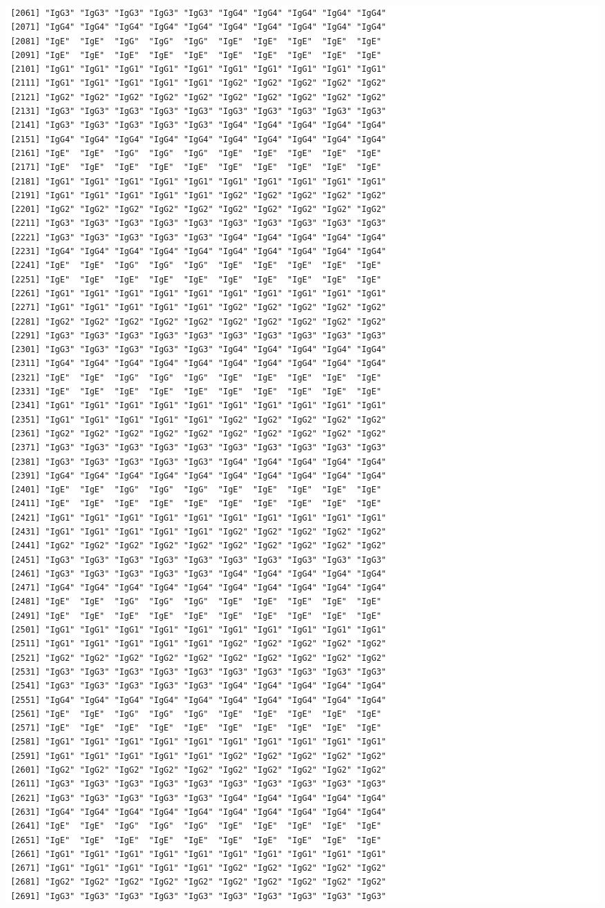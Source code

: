      [2061] "IgG3" "IgG3" "IgG3" "IgG3" "IgG3" "IgG4" "IgG4" "IgG4" "IgG4" "IgG4"
     [2071] "IgG4" "IgG4" "IgG4" "IgG4" "IgG4" "IgG4" "IgG4" "IgG4" "IgG4" "IgG4"
     [2081] "IgE"  "IgE"  "IgG"  "IgG"  "IgG"  "IgE"  "IgE"  "IgE"  "IgE"  "IgE" 
     [2091] "IgE"  "IgE"  "IgE"  "IgE"  "IgE"  "IgE"  "IgE"  "IgE"  "IgE"  "IgE" 
     [2101] "IgG1" "IgG1" "IgG1" "IgG1" "IgG1" "IgG1" "IgG1" "IgG1" "IgG1" "IgG1"
     [2111] "IgG1" "IgG1" "IgG1" "IgG1" "IgG1" "IgG2" "IgG2" "IgG2" "IgG2" "IgG2"
     [2121] "IgG2" "IgG2" "IgG2" "IgG2" "IgG2" "IgG2" "IgG2" "IgG2" "IgG2" "IgG2"
     [2131] "IgG3" "IgG3" "IgG3" "IgG3" "IgG3" "IgG3" "IgG3" "IgG3" "IgG3" "IgG3"
     [2141] "IgG3" "IgG3" "IgG3" "IgG3" "IgG3" "IgG4" "IgG4" "IgG4" "IgG4" "IgG4"
     [2151] "IgG4" "IgG4" "IgG4" "IgG4" "IgG4" "IgG4" "IgG4" "IgG4" "IgG4" "IgG4"
     [2161] "IgE"  "IgE"  "IgG"  "IgG"  "IgG"  "IgE"  "IgE"  "IgE"  "IgE"  "IgE" 
     [2171] "IgE"  "IgE"  "IgE"  "IgE"  "IgE"  "IgE"  "IgE"  "IgE"  "IgE"  "IgE" 
     [2181] "IgG1" "IgG1" "IgG1" "IgG1" "IgG1" "IgG1" "IgG1" "IgG1" "IgG1" "IgG1"
     [2191] "IgG1" "IgG1" "IgG1" "IgG1" "IgG1" "IgG2" "IgG2" "IgG2" "IgG2" "IgG2"
     [2201] "IgG2" "IgG2" "IgG2" "IgG2" "IgG2" "IgG2" "IgG2" "IgG2" "IgG2" "IgG2"
     [2211] "IgG3" "IgG3" "IgG3" "IgG3" "IgG3" "IgG3" "IgG3" "IgG3" "IgG3" "IgG3"
     [2221] "IgG3" "IgG3" "IgG3" "IgG3" "IgG3" "IgG4" "IgG4" "IgG4" "IgG4" "IgG4"
     [2231] "IgG4" "IgG4" "IgG4" "IgG4" "IgG4" "IgG4" "IgG4" "IgG4" "IgG4" "IgG4"
     [2241] "IgE"  "IgE"  "IgG"  "IgG"  "IgG"  "IgE"  "IgE"  "IgE"  "IgE"  "IgE" 
     [2251] "IgE"  "IgE"  "IgE"  "IgE"  "IgE"  "IgE"  "IgE"  "IgE"  "IgE"  "IgE" 
     [2261] "IgG1" "IgG1" "IgG1" "IgG1" "IgG1" "IgG1" "IgG1" "IgG1" "IgG1" "IgG1"
     [2271] "IgG1" "IgG1" "IgG1" "IgG1" "IgG1" "IgG2" "IgG2" "IgG2" "IgG2" "IgG2"
     [2281] "IgG2" "IgG2" "IgG2" "IgG2" "IgG2" "IgG2" "IgG2" "IgG2" "IgG2" "IgG2"
     [2291] "IgG3" "IgG3" "IgG3" "IgG3" "IgG3" "IgG3" "IgG3" "IgG3" "IgG3" "IgG3"
     [2301] "IgG3" "IgG3" "IgG3" "IgG3" "IgG3" "IgG4" "IgG4" "IgG4" "IgG4" "IgG4"
     [2311] "IgG4" "IgG4" "IgG4" "IgG4" "IgG4" "IgG4" "IgG4" "IgG4" "IgG4" "IgG4"
     [2321] "IgE"  "IgE"  "IgG"  "IgG"  "IgG"  "IgE"  "IgE"  "IgE"  "IgE"  "IgE" 
     [2331] "IgE"  "IgE"  "IgE"  "IgE"  "IgE"  "IgE"  "IgE"  "IgE"  "IgE"  "IgE" 
     [2341] "IgG1" "IgG1" "IgG1" "IgG1" "IgG1" "IgG1" "IgG1" "IgG1" "IgG1" "IgG1"
     [2351] "IgG1" "IgG1" "IgG1" "IgG1" "IgG1" "IgG2" "IgG2" "IgG2" "IgG2" "IgG2"
     [2361] "IgG2" "IgG2" "IgG2" "IgG2" "IgG2" "IgG2" "IgG2" "IgG2" "IgG2" "IgG2"
     [2371] "IgG3" "IgG3" "IgG3" "IgG3" "IgG3" "IgG3" "IgG3" "IgG3" "IgG3" "IgG3"
     [2381] "IgG3" "IgG3" "IgG3" "IgG3" "IgG3" "IgG4" "IgG4" "IgG4" "IgG4" "IgG4"
     [2391] "IgG4" "IgG4" "IgG4" "IgG4" "IgG4" "IgG4" "IgG4" "IgG4" "IgG4" "IgG4"
     [2401] "IgE"  "IgE"  "IgG"  "IgG"  "IgG"  "IgE"  "IgE"  "IgE"  "IgE"  "IgE" 
     [2411] "IgE"  "IgE"  "IgE"  "IgE"  "IgE"  "IgE"  "IgE"  "IgE"  "IgE"  "IgE" 
     [2421] "IgG1" "IgG1" "IgG1" "IgG1" "IgG1" "IgG1" "IgG1" "IgG1" "IgG1" "IgG1"
     [2431] "IgG1" "IgG1" "IgG1" "IgG1" "IgG1" "IgG2" "IgG2" "IgG2" "IgG2" "IgG2"
     [2441] "IgG2" "IgG2" "IgG2" "IgG2" "IgG2" "IgG2" "IgG2" "IgG2" "IgG2" "IgG2"
     [2451] "IgG3" "IgG3" "IgG3" "IgG3" "IgG3" "IgG3" "IgG3" "IgG3" "IgG3" "IgG3"
     [2461] "IgG3" "IgG3" "IgG3" "IgG3" "IgG3" "IgG4" "IgG4" "IgG4" "IgG4" "IgG4"
     [2471] "IgG4" "IgG4" "IgG4" "IgG4" "IgG4" "IgG4" "IgG4" "IgG4" "IgG4" "IgG4"
     [2481] "IgE"  "IgE"  "IgG"  "IgG"  "IgG"  "IgE"  "IgE"  "IgE"  "IgE"  "IgE" 
     [2491] "IgE"  "IgE"  "IgE"  "IgE"  "IgE"  "IgE"  "IgE"  "IgE"  "IgE"  "IgE" 
     [2501] "IgG1" "IgG1" "IgG1" "IgG1" "IgG1" "IgG1" "IgG1" "IgG1" "IgG1" "IgG1"
     [2511] "IgG1" "IgG1" "IgG1" "IgG1" "IgG1" "IgG2" "IgG2" "IgG2" "IgG2" "IgG2"
     [2521] "IgG2" "IgG2" "IgG2" "IgG2" "IgG2" "IgG2" "IgG2" "IgG2" "IgG2" "IgG2"
     [2531] "IgG3" "IgG3" "IgG3" "IgG3" "IgG3" "IgG3" "IgG3" "IgG3" "IgG3" "IgG3"
     [2541] "IgG3" "IgG3" "IgG3" "IgG3" "IgG3" "IgG4" "IgG4" "IgG4" "IgG4" "IgG4"
     [2551] "IgG4" "IgG4" "IgG4" "IgG4" "IgG4" "IgG4" "IgG4" "IgG4" "IgG4" "IgG4"
     [2561] "IgE"  "IgE"  "IgG"  "IgG"  "IgG"  "IgE"  "IgE"  "IgE"  "IgE"  "IgE" 
     [2571] "IgE"  "IgE"  "IgE"  "IgE"  "IgE"  "IgE"  "IgE"  "IgE"  "IgE"  "IgE" 
     [2581] "IgG1" "IgG1" "IgG1" "IgG1" "IgG1" "IgG1" "IgG1" "IgG1" "IgG1" "IgG1"
     [2591] "IgG1" "IgG1" "IgG1" "IgG1" "IgG1" "IgG2" "IgG2" "IgG2" "IgG2" "IgG2"
     [2601] "IgG2" "IgG2" "IgG2" "IgG2" "IgG2" "IgG2" "IgG2" "IgG2" "IgG2" "IgG2"
     [2611] "IgG3" "IgG3" "IgG3" "IgG3" "IgG3" "IgG3" "IgG3" "IgG3" "IgG3" "IgG3"
     [2621] "IgG3" "IgG3" "IgG3" "IgG3" "IgG3" "IgG4" "IgG4" "IgG4" "IgG4" "IgG4"
     [2631] "IgG4" "IgG4" "IgG4" "IgG4" "IgG4" "IgG4" "IgG4" "IgG4" "IgG4" "IgG4"
     [2641] "IgE"  "IgE"  "IgG"  "IgG"  "IgG"  "IgE"  "IgE"  "IgE"  "IgE"  "IgE" 
     [2651] "IgE"  "IgE"  "IgE"  "IgE"  "IgE"  "IgE"  "IgE"  "IgE"  "IgE"  "IgE" 
     [2661] "IgG1" "IgG1" "IgG1" "IgG1" "IgG1" "IgG1" "IgG1" "IgG1" "IgG1" "IgG1"
     [2671] "IgG1" "IgG1" "IgG1" "IgG1" "IgG1" "IgG2" "IgG2" "IgG2" "IgG2" "IgG2"
     [2681] "IgG2" "IgG2" "IgG2" "IgG2" "IgG2" "IgG2" "IgG2" "IgG2" "IgG2" "IgG2"
     [2691] "IgG3" "IgG3" "IgG3" "IgG3" "IgG3" "IgG3" "IgG3" "IgG3" "IgG3" "IgG3"